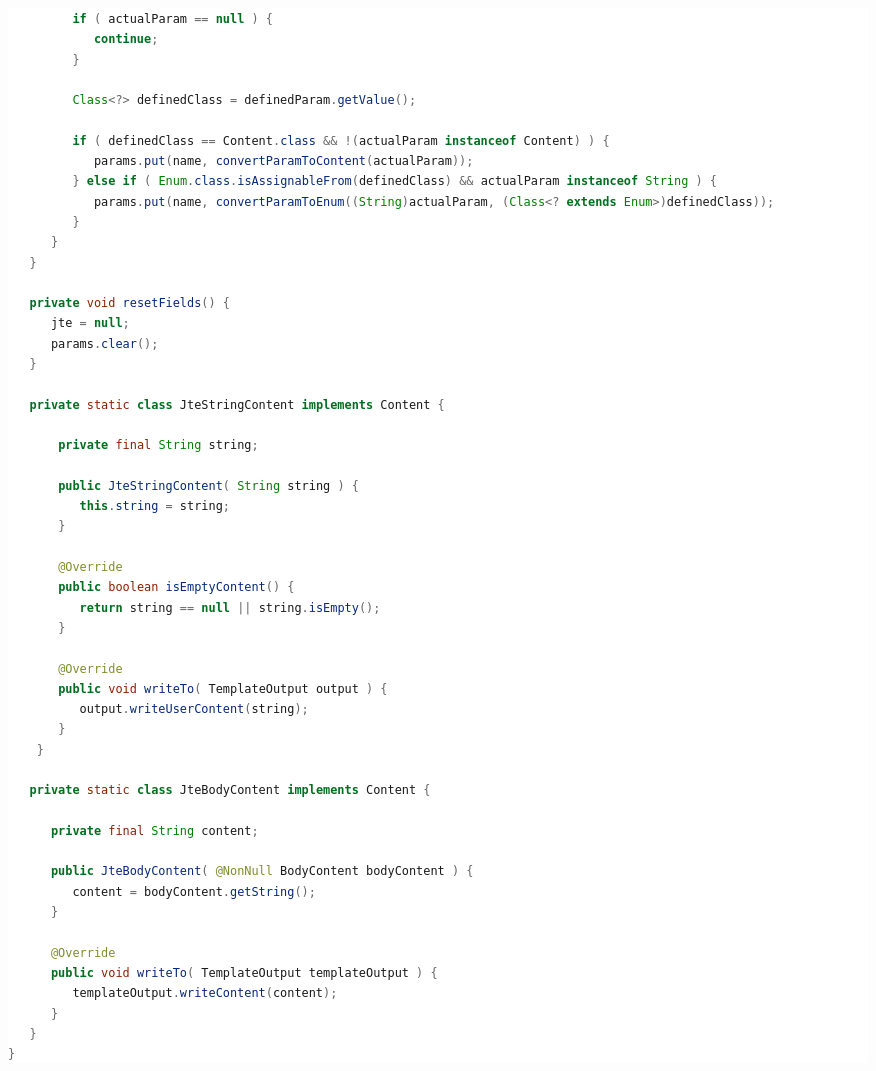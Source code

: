 ```java linenums="1"
         if ( actualParam == null ) {
            continue;
         }

         Class<?> definedClass = definedParam.getValue();

         if ( definedClass == Content.class && !(actualParam instanceof Content) ) {
            params.put(name, convertParamToContent(actualParam));
         } else if ( Enum.class.isAssignableFrom(definedClass) && actualParam instanceof String ) {
            params.put(name, convertParamToEnum((String)actualParam, (Class<? extends Enum>)definedClass));
         }
      }
   }

   private void resetFields() {
      jte = null;
      params.clear();
   }

   private static class JteStringContent implements Content {

       private final String string;

       public JteStringContent( String string ) {
          this.string = string;
       }

       @Override
       public boolean isEmptyContent() {
          return string == null || string.isEmpty();
       }

       @Override
       public void writeTo( TemplateOutput output ) {
          output.writeUserContent(string);
       }
    }

   private static class JteBodyContent implements Content {

      private final String content;

      public JteBodyContent( @NonNull BodyContent bodyContent ) {
         content = bodyContent.getString();
      }

      @Override
      public void writeTo( TemplateOutput templateOutput ) {
         templateOutput.writeContent(content);
      }
   }
}
```
